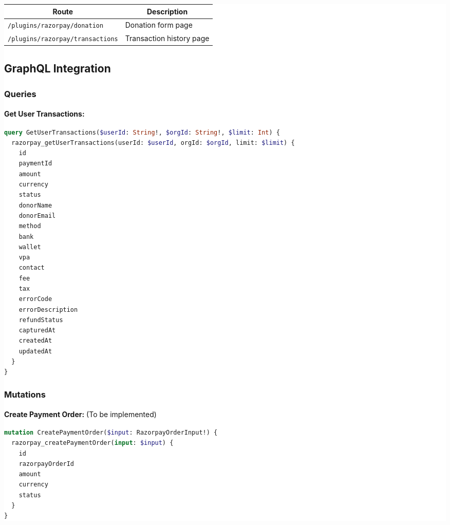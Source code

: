| Route | Description |
|-------|-------------|
| `/plugins/razorpay/donation` | Donation form page |
| `/plugins/razorpay/transactions` | Transaction history page |

## GraphQL Integration

### Queries

**Get User Transactions:**
```graphql
query GetUserTransactions($userId: String!, $orgId: String!, $limit: Int) {
  razorpay_getUserTransactions(userId: $userId, orgId: $orgId, limit: $limit) {
    id
    paymentId
    amount
    currency
    status
    donorName
    donorEmail
    method
    bank
    wallet
    vpa
    contact
    fee
    tax
    errorCode
    errorDescription
    refundStatus
    capturedAt
    createdAt
    updatedAt
  }
}
```

### Mutations

**Create Payment Order:** (To be implemented)
```graphql
mutation CreatePaymentOrder($input: RazorpayOrderInput!) {
  razorpay_createPaymentOrder(input: $input) {
    id
    razorpayOrderId
    amount
    currency
    status
  }
}
```
